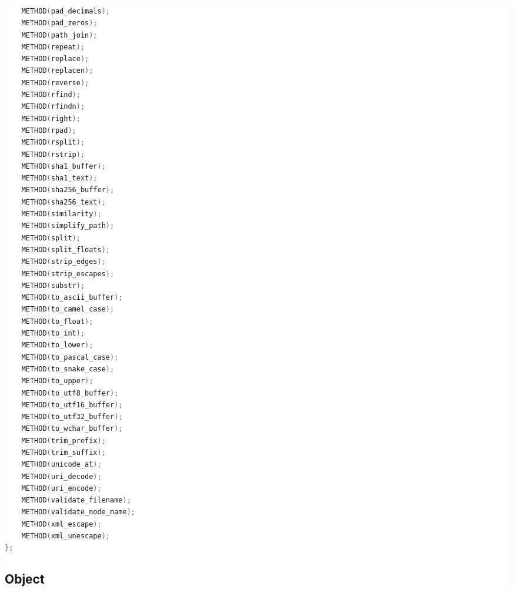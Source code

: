 ```cpp
	METHOD(pad_decimals);
	METHOD(pad_zeros);
	METHOD(path_join);
	METHOD(repeat);
	METHOD(replace);
	METHOD(replacen);
	METHOD(reverse);
	METHOD(rfind);
	METHOD(rfindn);
	METHOD(right);
	METHOD(rpad);
	METHOD(rsplit);
	METHOD(rstrip);
	METHOD(sha1_buffer);
	METHOD(sha1_text);
	METHOD(sha256_buffer);
	METHOD(sha256_text);
	METHOD(similarity);
	METHOD(simplify_path);
	METHOD(split);
	METHOD(split_floats);
	METHOD(strip_edges);
	METHOD(strip_escapes);
	METHOD(substr);
	METHOD(to_ascii_buffer);
	METHOD(to_camel_case);
	METHOD(to_float);
	METHOD(to_int);
	METHOD(to_lower);
	METHOD(to_pascal_case);
	METHOD(to_snake_case);
	METHOD(to_upper);
	METHOD(to_utf8_buffer);
	METHOD(to_utf16_buffer);
	METHOD(to_utf32_buffer);
	METHOD(to_wchar_buffer);
	METHOD(trim_prefix);
	METHOD(trim_suffix);
	METHOD(unicode_at);
	METHOD(uri_decode);
	METHOD(uri_encode);
	METHOD(validate_filename);
	METHOD(validate_node_name);
	METHOD(xml_escape);
	METHOD(xml_unescape);
};
```

## Object
